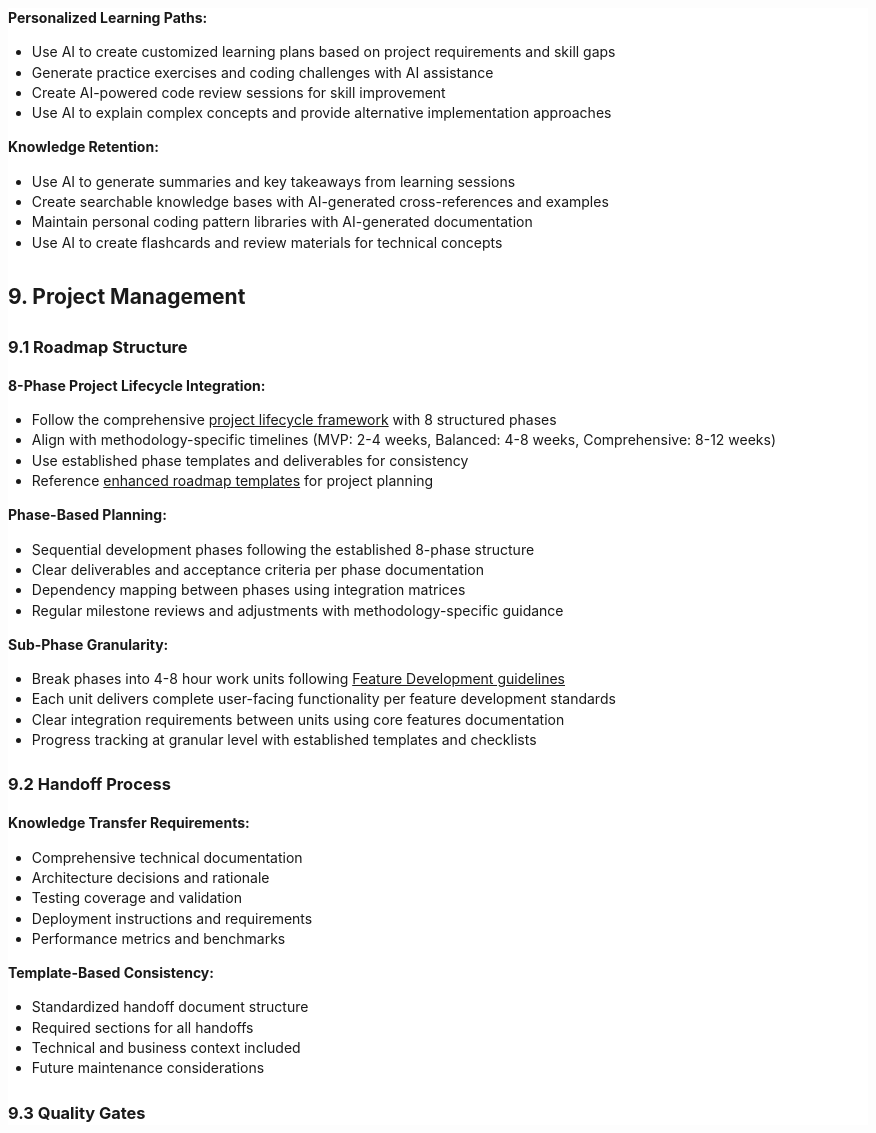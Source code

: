 **Personalized Learning Paths:**
- Use AI to create customized learning plans based on project requirements and skill gaps
- Generate practice exercises and coding challenges with AI assistance
- Create AI-powered code review sessions for skill improvement
- Use AI to explain complex concepts and provide alternative implementation approaches

**Knowledge Retention:**
- Use AI to generate summaries and key takeaways from learning sessions
- Create searchable knowledge bases with AI-generated cross-references and examples
- Maintain personal coding pattern libraries with AI-generated documentation
- Use AI to create flashcards and review materials for technical concepts

## 9. Project Management

### 9.1 Roadmap Structure

**8-Phase Project Lifecycle Integration:**
- Follow the comprehensive [project lifecycle framework](../project-lifecycle/README.md) with 8 structured phases
- Align with methodology-specific timelines (MVP: 2-4 weeks, Balanced: 4-8 weeks, Comprehensive: 8-12 weeks)
- Use established phase templates and deliverables for consistency
- Reference [enhanced roadmap templates](../_init/ROADMAP_TEMPLATE.md) for project planning

**Phase-Based Planning:**
- Sequential development phases following the established 8-phase structure
- Clear deliverables and acceptance criteria per phase documentation
- Dependency mapping between phases using integration matrices
- Regular milestone reviews and adjustments with methodology-specific guidance

**Sub-Phase Granularity:**
- Break phases into 4-8 hour work units following [Feature Development guidelines](../project-lifecycle/feature-development/README.md)
- Each unit delivers complete user-facing functionality per feature development standards
- Clear integration requirements between units using core features documentation
- Progress tracking at granular level with established templates and checklists

### 9.2 Handoff Process

**Knowledge Transfer Requirements:**
- Comprehensive technical documentation
- Architecture decisions and rationale
- Testing coverage and validation
- Deployment instructions and requirements
- Performance metrics and benchmarks

**Template-Based Consistency:**
- Standardized handoff document structure
- Required sections for all handoffs
- Technical and business context included
- Future maintenance considerations

### 9.3 Quality Gates
